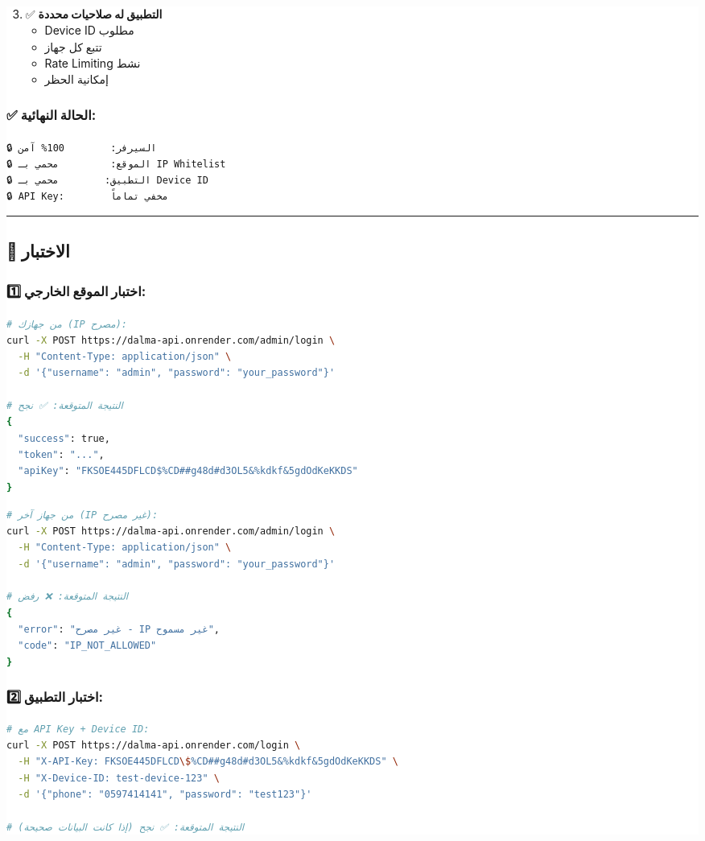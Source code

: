 3. ✅ **التطبيق له صلاحيات محددة**
   - Device ID مطلوب
   - تتبع كل جهاز
   - Rate Limiting نشط
   - إمكانية الحظر

### ✅ **الحالة النهائية:**

```
🔒 السيرفر:        100% آمن
🔒 الموقع:         محمي بـ IP Whitelist
🔒 التطبيق:        محمي بـ Device ID
🔒 API Key:        مخفي تماماً
```

---

## 🧪 الاختبار

### **1️⃣ اختبار الموقع الخارجي:**

```bash
# من جهازك (IP مصرح):
curl -X POST https://dalma-api.onrender.com/admin/login \
  -H "Content-Type: application/json" \
  -d '{"username": "admin", "password": "your_password"}'

# النتيجة المتوقعة: ✅ نجح
{
  "success": true,
  "token": "...",
  "apiKey": "FKSOE445DFLCD$%CD##g48d#d3OL5&%kdkf&5gdOdKeKKDS"
}
```

```bash
# من جهاز آخر (IP غير مصرح):
curl -X POST https://dalma-api.onrender.com/admin/login \
  -H "Content-Type: application/json" \
  -d '{"username": "admin", "password": "your_password"}'

# النتيجة المتوقعة: ❌ رفض
{
  "error": "غير مصرح - IP غير مسموح",
  "code": "IP_NOT_ALLOWED"
}
```

### **2️⃣ اختبار التطبيق:**

```bash
# مع API Key + Device ID:
curl -X POST https://dalma-api.onrender.com/login \
  -H "X-API-Key: FKSOE445DFLCD\$%CD##g48d#d3OL5&%kdkf&5gdOdKeKKDS" \
  -H "X-Device-ID: test-device-123" \
  -d '{"phone": "0597414141", "password": "test123"}'

# النتيجة المتوقعة: ✅ نجح (إذا كانت البيانات صحيحة)
```
